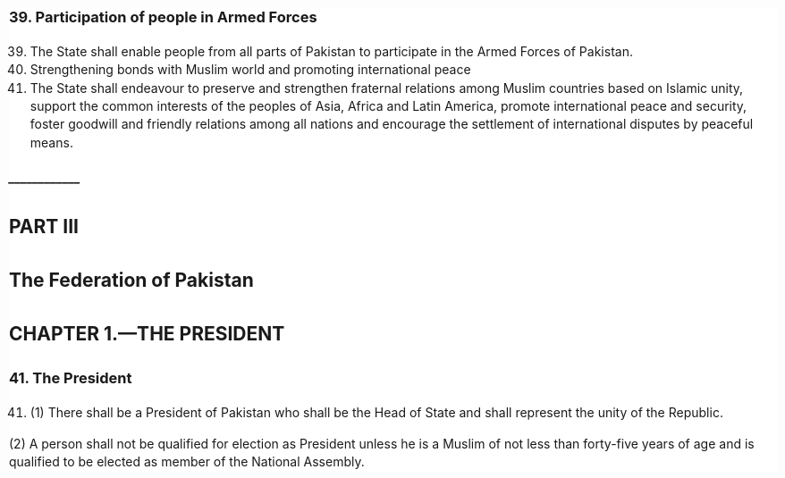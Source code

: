 
[^1]: [(g) ensure that the shares of the Provinces in all Federal services,
including autonomous bodies and corporations established
by, or under the control of, the Federal Government, shall be
secured and any omission in the allocation of the shares of
the Provinces in the past shall be rectified.]

### 39. Participation of people in Armed Forces

39. The State shall enable people from all parts of Pakistan to
participate in the Armed Forces of Pakistan.
40. Strengthening bonds with Muslim world and promoting
international peace
40. The State shall endeavour to preserve and strengthen fraternal
relations among Muslim countries based on Islamic unity, support the
common interests of the peoples of Asia, Africa and Latin America,
promote international peace and security, foster goodwill and friendly
relations among all nations and encourage the settlement of international
disputes by peaceful means.

##### ____________

[^1]: New paragraph (g) added ibid.


## PART III

## The Federation of Pakistan

## CHAPTER 1.—THE PRESIDENT

### 41. The President

41. (1) There shall be a President of Pakistan who shall be the
Head of State and shall represent the unity of the Republic.

(2) A person shall not be qualified for election as President
unless he is a Muslim of not less than forty-five years of age and is
qualified to be elected as member of the National Assembly.

[^1]: [(3) The President [^2]: * * * shall be elected in accordance with the
provisions of the Second Schedule by the members of an electoral college
consisting of—
(a) the members of both Houses; and
(b) the members of the Provincial Assemblies.]
(4) Election to the office of President shall be held not earlier
than sixty days and not later than thirty days before the expiration of the
term of the President in office:
Provided that, if the election cannot be held within the period
aforesaid because the National Assembly is dissolved, it shall be held
within thirty days of the general election to the Assembly.
(5) An election to fill a vacancy in the office of President shall
be held not later than thirty days from the occurrence of the vacancy:
Provided that, if the election cannot be held within the period
aforesaid because the National Assembly is dissolved, it shall be held
within thirty days of the general election to the Assembly.
(6) The validity of the election of the President shall not be
called in question by or before any court or other authority.
[^3]: * * * * * * *
[^1]: Subs. by P. O. No. 14 of 1985, Art. 2 and Sch.. for "clause (3)".
[^2]: Certain words omitted by the Constitution (Eighteenth Amdt.) Act, 2010 (10 of 2010), s. 13.
[^3]: Clauses (7) to (9) Omitted by the Constitution (Eighteenth Amdt.) Act, 2010 (10 of 2010), s. 13.


[^1]: 1. (1) Pakistan shall be Federal Republic to be known as the Islamic Republic of Pakistan, hereinafter referred to as Pakistan.
[^2]: [(2) The territories of Pakistan shall comprise—
[^6]: [(c) * * * * * *]
[^6]: [(c)] such States and territories as are or may be included in Pakistan, whether by accession or otherwise.
[^8]: [2A. The principles and provisions set out in the Objectives Resolution reproduced in the Annex are hereby made substantive part of the Constitution and shall have effect accordingly].
[^1]: The provisions of the Constitution except those of Articles 6, 8 to 28, (both inclusive), clauses 2 and (2a) of Article 101, Articles 199, 213 to 216 (both inclusive) and 270-A, brought into force with effect from 10th
[^5]: Subs. ibid., for “Sindh”.
[^6]: Amended by the Constitution (Twenty-fifth Amdt.) Act, 201 8 ( 37 of 201 8 ), s. 2. w.e.f. 31- 05 - 2018.
[^7]: Subs. by the Revival of the Constitution of 1973 Order, 1985 (P.O. No. 14 of 1985),
[^1]: Subs. by P. O. No. 14 of 1985, Art. 2 and Sch., for "basic".
[^2]: Subs. by the Constitution (Eighteenth Amdt.) Act. 2010 (10 of 2010), s.4 for “clause (1)”.
[^3]: Ins. Ibid.
[^1]: [(2A) An act of high treason mentioned in clause (1) or clause (2) shall not be validated by any court including the Supreme Court and a High Court.]
[^1]: New clause (2A) ins. ibid.
[^2]: See footnote 6 on page 3, supra.
[^2]: [(b) (^) any of the —
[^1]: See footnote 6 on page 3, supra
[^2]: Subs. by the Constitution (Fourth Amdt.) Act, 1975 (71 of 1975), s. 2, for "paragraph (b)", (w.e.f the 21st November, 1985), which was previously amended by Act 33 of 1974, s. 3, (w.e.f 4th May, 1974).
[^1]: Subs. by the Constitution (Fourth Amdt.) Act, 1975 (71 of I975), s. 2, for "the First Schedule, not being a law
[^1]: Subs. by the Constitution (Third Amdt.) Act, 1975 (22 of 1975), s. 2, for "one month" (w.e.,f. the 13th
[^1]: Added by the Constitution (Third Amdt.) Act, 1975 (22 of 1975), s. 2.
[^2]: New Article 10 A ins. by the Constitution (Eighteenth Amdt.) Act, 2010 (10 of 2010), s. 5.
[^1]: [17. (1) Every citizen shall have the right to form associations or
[^1]: Subs. by the Constitution (Eighteenth Amdt.) Act, 2010 (10 of 2010), s. 6.for “Article 17”.
[^2]: [19A. Every citizen shall have the right to have access to information in
[^1]: Subs. by the Constitution (Fourth Amdt.) Act, 1975 (71 of 1975), s. 4, for "defamation" (w.e.f the 21st
[^2]: [25A. The State shall provide free and compulsory education to all
[^1]: The word “alone” omitted by the Constitution (Eighteenth Amdt.) Act, 2010 (10 of 2010), s. 8.
[^2]: New Article 25A ins. ibid., s. 9.
[^3]: Subs. and shall be deemed always to have been so subs. by the Constitution (Sixteenth Amendment) Act,
[^2]: [each House of Majlis-e-Shoora (Parliament)] or, as the case may be, the
[^1]: New proviso ins. ibid.
[^2]: Subs. by the Constitution (Eighteenth Amdt.) Act, 2010 (10 of 2010), s. 11, for “the National Assembly”.
[^3]: Ins. ibid.
[^1]: Ins.by P.O. No. 14 of 1985, Art. 2 and Sch.,
[^1]: The word “and” omitted by the Constitution (Eighteenth Amdt.) Act, 2010 (10 of 2010), s. 12.
[^2]: Subs. ibid; for the full-stop.
[^1]: See footnote 6 on page 3, supra.
[^1]: [46. The Prime Minister shall keep the President informed on all
[^1]: Subs. by the Constitution (Eighteenth Amdt.) Act, 2010 (10 of 2010), s. 14, for “Article 46”.
[^2]: Ins. by the P.O. 14 of 1985, Art 2 and Sch.
[^3]: Subs. ibid., for "clauses (1) and (2)".
[^4]: See footnote 6 on page 3 supra.
[^1]: [ 48. (1) In the exercise of his functions, the President shall act 2 [on
[^4]: [Provided that [^2]: [within fifteen days] the President may require the
[^6]: * * * * * * *
[^7]: [(5) Where the President dissolves the National Assembly,
[^7]: [(6) If at any time the Prime Minister considers it necessary to
[^1]: Subs. by P.O. No. 14 of 1985, Art. 2 and Sch., for "Article 48".
[^2]: Ins. by the Constitution (Eighteenth Amdt.) Act, 2010 (10 of 2010), s. 15.
[^3]: Subs. by the Constitution (Eighth Amdt.) Act, 1985 (18 of 1985), s. 2, for ",the Prime Minister, or a
[^4]: Subs. ibid., for "the original proviso".
[^5]: Added ibid.,
[^6]: Clause (3) omitted, ibid.,
[^7]: Subs. by the Constitution (Eighteenth Amdt.) Act, 2010 (10 of 2010), s. 15, for “clauses (5) and (6)”.
[^8]: Added by the Constitution (Twentieth Amendment) Act, 2012 (V of 2012), s.2.
[^2]: [50. There shall be a Majlis-e-Shoora (Parliament) of Pakistan
[^3]: [51. (1) There shall be [^4]: [three hundred and thirty-six] seats for
[^1]: See footnote 6 on page 3 supra.
[^2]: Subs. by P.O. No. 14 of 1985, Art. 2 and Sch., for "Article 50".
[^3]: Subs. by the Constitution (Eighteenth Amdt.) Act, 2010 (10 of 2010), s. 16 for “Article 51” and shall be
[^1]: [(3) The seats in the National Assembly referred to in clause
[^2]: [(3A) Notwithstanding anything contained in clause (3) or any
[^1]: [( 5 ) 3 [**] The seats in the National Assembly shall be allocated to
[^1]: Subs. by the Constitution (Twenty-fifth Amdt.) Act, 2018 ( 37 of 2018 ) s. 3. w.e.f. 31- 05 - 2018.
[^2]: Ins. by the Constitution (Twenty-fifth Amdt.) Act, 2018 ( 37 of 2018 ) s. 3. w.e.f. 31 - 05 - 2018.
[^3]: Omitted by the Constitution (Twenty-fifth Amdt.) Act, 2018 ( 37 of 2018 ) s. 3. w.e.f. 31- 05 - 2018.
[^1]: 54. (1) The President may, from time to time, summon either
[^1]: Article 54, had, until the 31st day of December, 1973, effect as if the proviso to clause (2) thereof were
[^2]: [Explanation.– In this clause, "working days" includes any day on
[^4]: [(2) The President may send messages to either House, whether
[^1]: Subs. by the Constitution (Tenth Amdt.) Act, 1987 (1 of 1987). s. 2. for "sixty" which was previously
[^1]: [(3) At the commencement of the first session after each
[^3]: [58. (1) The President shall dissolve the National Assembly if so
[^1]: Subs. by the Constitution (Eighth Amdt.) Act, 1985, (18 of 1985), s. 4, for "clause (3)."
[^2]: See footnote 6 on page 3, supra.
[^3]: Subs. by the Constitution (Eighteenth Amdt.) Act, 2010 (10 of 2010), s. 17, for “Article 58”.
[^1]: [59. (1) The Senate shall consist of [^2]: [ninety-six] members, of
[^1]: Subs. ibid., s. 18, for “Article 59”.
[^2]: Subs. by the Constitution (Twenty-fifth Amdt.) Act, 2018 (37 of 2018) s. 4. w.e.f. 31- 05 - 2018.
[^3]: Omitted by the Constitution (Twenty-fifth Amdt.) Act, 2018 (37 of 2018) s. 4. w.e.f. 31- 05 - 2018.
[^4]: Omitted by the Constitution (Twenty-fifth Amdt.) Act, 2018 (37 of 2018) s. 3. w.e.f. 31- 05 - 2018.
[^1]: Ins. by the Constitution (Twenty-fifth Amdt.) Act, 2018 ( 37 of 2018 ) s. 4. w.e.f. 31- 05 - 2018.
[^6]: [62. (1) A person shall not be qualified to be elected or chosen as a
[^1]: Subs. by the Constitution (Eighth Amdt.) Act, 1985 (18 of 1985), s. 7, for “two”.
[^2]: Added by the Constitution (First Amdt.) Act, 1974 (33 of 1974), s. 5 (w.e.f. the 14th May, 1974).
[^3]: Subs. by the Constitution (Tenth Amdt.) Act, 1987 (1 of 1987), s. 3, which was previously amended by P. O. 4 No. 24 of 1985. Art. 2.^
[^5]: Subs. by the Constitution (Eighteenth Amdt.) Act, 2010 (10 of 2010), s. 19, for “ninety”.^
[^6]: See footnote 6 on page 3 supra.^
[^2]: [63. (1) A person shall be disqualified from being elected or chosen
[^1]: Omitted by the Constitution (Twenty-fifth Amdt.) Act, 2018 ( 37 of 2018 ) s. 5. w.e.f. 31- 05 - 2018.
[^2]: Subs. by the Constitution (Eighteenth Amdt.) Act, 2010 (10 of 2010), s. 21, for “Article 63”.
[^1]: [63A. (1) If a member of a Parliamentary Party composed of a single
[^1]: Subs. by the Constitution (Eighteenth Amdt.) Act, 2010 (10 of 2010), s.22, for “Article 63A”.
[^1]: *
[^2]: [Majlis-e-Shoora (Parliament)], there shall be freedom of speech in
[^2]: [Majlis-e-Shoora (Parliament)] and no member shall be liable to any
[^1]: For existing Article 63A see Addendum at p. 220.
[^2]: See footnote 6 on page 3, supra.
[^2]: [Majlis-e-Shoora (Parliament)], and the immunities and privileges of the
[^1]: [Majlis-e-Shoora (Parliament)] as they apply to members.
[^1]: See footnote 6 on page 3, supra.
[^2]: For the rules of Procedure and Conduct of business in the Senate. see Gaz. of Pak. 1973. Ext., Pt. II. pp.
[^2]: [70. (1) A Bill with respect to any matter in the Federal Legislative
[^1]: See footnote 6 on page 3, supra.
[^2]: Subs. by the Constitution (Eighteenth Amdt.) Act, 2010 (10 of 2010), s. 23, for “Article 70”.
[^3]: [(1A) The National Assembly shall, consider the
[^1]: For the Parliament (Joint Sitting), Rules 1973, see Gaz. of Pak. 1973, Ext. Pt. 11, pp. 1657-1672.
[^2]: Subs. by the Constitution (Eighteenth Amdt.) Act, 2010 (10 of 2010), s. 25, for “clause (1)”.
[^3]: New clause (1) ins., ibid.
[^1]: * * * * * * * *
[^1]: Existing clause (1A) stands omitted as consequence of the (Eighteenth Amdt.) Act, 2010 (10 of 2010), see
[^2]: [75. (1) When a Bill is presented to the President for assent, the
[^4]: [(2) When the President has returned a Bill to the Majlis-e-
[^1]: See footnote 6 on page 3. supra.
[^2]: Subs. by P. O. No. 14 of 1985, Art. 2 and Sch., for "Article 75".
[^3]: Subs. by the Constitution (Eighteenth Amdt.) Act, 2010 (10 of 2010), s. 26, for "thirty".
[^4]: Subs. ibid., for clause (2).
[^5]: Ins. ibid.
[^1]: See footnote 6 on page 3. supra.
[^1]: See footnote 6 on page 3, supra.
[^2]: Added by the Constitution (Nineteenth Amendment) Act, 2011 (1 of 2011) s. 2.
[^1]: [(b) the administrative expenses, including the remuneration
[^3]: [Majlis-e-Shoora (Parliament)] to be so charged.
[^1]: Substituted by the Constitution (Nineteenth Amendment) Act, 2011 (1 of 2011), s. 2.
[^2]: Substituted by the Constitution (Twenty-second Amendment) Act, 2016 (XXV of 2016), s 2.
[^3]: See footnote 6 on page 3, supra.
[^1]: See footnote 6 on page 3, supra.
[^2]: For the National Assembly Secretariat (Recruitment) Rules, 1973, see Gaz. of Pak.. 1973, Ext., Part-II. pp.
[^1]: For the National Assembly (Finance Committee) Rules, 1973, see Gaz. of Pak., 1973. Ext., Part II, pp. 2451-
[^2]: Ins. by the Constitution (Eighteenth Amdt.) Act, 2010 (10 of 2010), s. 27.
[^3]: See footnote 6 on page 3, supra.
[^4]: Subs. by the Constitution (Second Amdt.) Order, 1985 (P. O. No. 20 of 1985), Art. 2, for certain words.
[^5]: Subs. by the Constitution (Eighteenth Amdt.) Act, 2010 (10 of 2010), s. 27, for “four months”.
[^6]: Subs. ibid, for the semi-colon.
[^6]: [(3) without prejudice to the provisions of clause (2),—
[^1]: New Provisos ins. ibid.
[^2]: Subs. by P.O. 20 of 1985 Art. 3 for certain words.
[^3]: Subs. by the Constitution (Eighteenth Amdt.) Act, 2010 (10 of 2010), s. 27, for “four months”.
[^4]: Subs. by Act 10 of 2010, s. 27, for “;and”.
[^5]: New Provisos ins. ibid.
[^6]: Subs. by the Constitution (Eighteenth Amdt.) Act, 2010 (10 of 2010), s. 27, for “clause (93)”.
[^1]: [ [^2]: [90. —(1) Subject to the Constitution, the executive authority of the
[^3]: [91. (1) There shall be a Cabinet of Ministers, with the Prime
[^1]: Subs. by P. O. No. 14 of 1985, Art. 2 and Sch., for Articles "90, 91, 92, 93, 94, 95 and 96."
[^2]: Subs. ibid., s. 29, for “Article 91”.
[^3]: Subs. ibid., s. 29, for “Article 91”.
[^1]: Subs. by the Constitution (Eighteenth Amdt.) Act, 2010 (10 of 2010), s. 30, for “(7) and (8)”.
